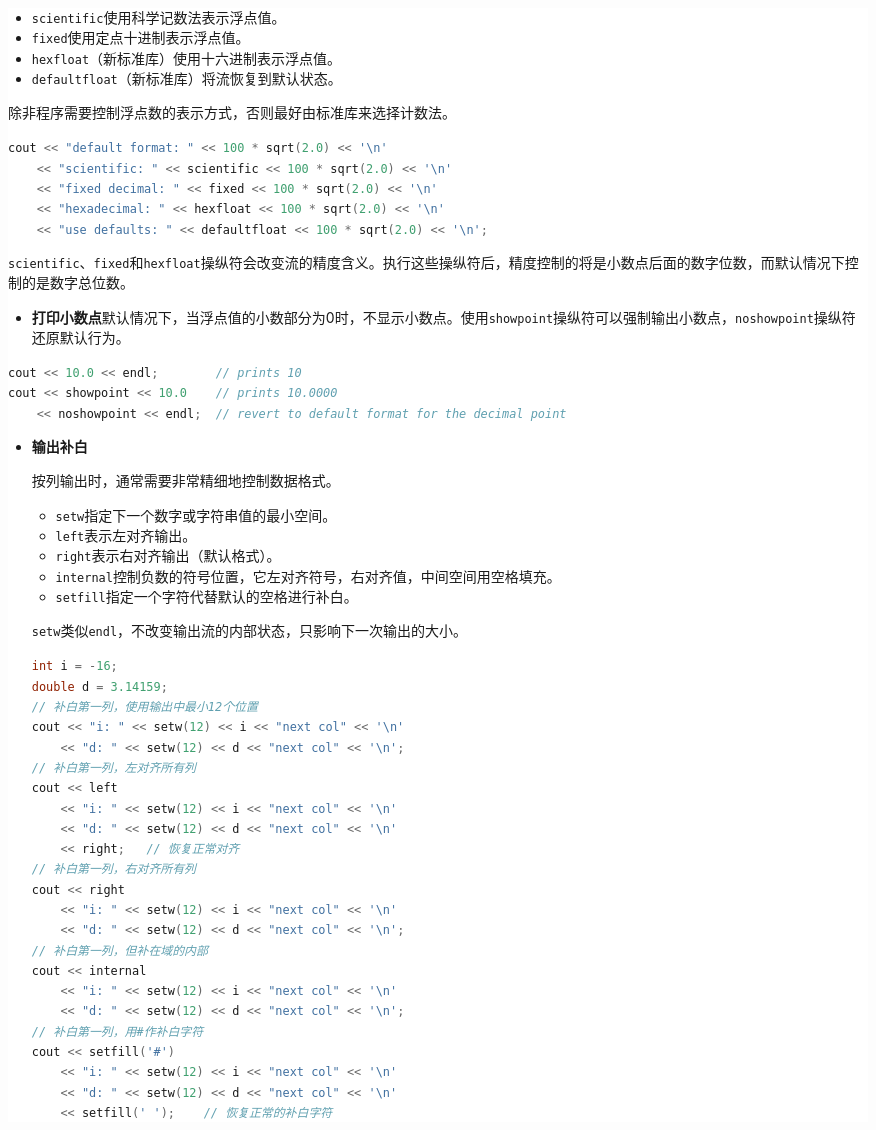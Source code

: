   - `scientific`使用科学记数法表示浮点值。
  - `fixed`使用定点十进制表示浮点值。
  - `hexfloat`（新标准库）使用十六进制表示浮点值。
  - `defaultfloat`（新标准库）将流恢复到默认状态。

  除非程序需要控制浮点数的表示方式，否则最好由标准库来选择计数法。

  ```c++
  cout << "default format: " << 100 * sqrt(2.0) << '\n'
      << "scientific: " << scientific << 100 * sqrt(2.0) << '\n'
      << "fixed decimal: " << fixed << 100 * sqrt(2.0) << '\n'
      << "hexadecimal: " << hexfloat << 100 * sqrt(2.0) << '\n'
      << "use defaults: " << defaultfloat << 100 * sqrt(2.0) << '\n';
  ```

  `scientific`、`fixed`和`hexfloat`操纵符会改变流的精度含义。执行这些操纵符后，精度控制的将是小数点后面的数字位数，而默认情况下控制的是数字总位数。

  - **打印小数点**默认情况下，当浮点值的小数部分为0时，不显示小数点。使用`showpoint`操纵符可以强制输出小数点，`noshowpoint`操纵符还原默认行为。

  ```c++
  cout << 10.0 << endl;        // prints 10
  cout << showpoint << 10.0    // prints 10.0000
      << noshowpoint << endl;  // revert to default format for the decimal point
  ```

  - **输出补白**

    按列输出时，通常需要非常精细地控制数据格式。

    - `setw`指定下一个数字或字符串值的最小空间。
    - `left`表示左对齐输出。
    - `right`表示右对齐输出（默认格式）。
    - `internal`控制负数的符号位置，它左对齐符号，右对齐值，中间空间用空格填充。
    - `setfill`指定一个字符代替默认的空格进行补白。

    `setw`类似`endl`，不改变输出流的内部状态，只影响下一次输出的大小。

    ```c++
    int i = -16;
    double d = 3.14159;
    // 补白第一列，使用输出中最小12个位置
    cout << "i: " << setw(12) << i << "next col" << '\n'
        << "d: " << setw(12) << d << "next col" << '\n';
    // 补白第一列，左对齐所有列
    cout << left
        << "i: " << setw(12) << i << "next col" << '\n'
        << "d: " << setw(12) << d << "next col" << '\n'
        << right;   // 恢复正常对齐
    // 补白第一列，右对齐所有列
    cout << right
        << "i: " << setw(12) << i << "next col" << '\n'
        << "d: " << setw(12) << d << "next col" << '\n';
    // 补白第一列，但补在域的内部
    cout << internal
        << "i: " << setw(12) << i << "next col" << '\n'
        << "d: " << setw(12) << d << "next col" << '\n';
    // 补白第一列，用#作补白字符
    cout << setfill('#')
        << "i: " << setw(12) << i << "next col" << '\n'
        << "d: " << setw(12) << d << "next col" << '\n'
        << setfill(' ');    // 恢复正常的补白字符
    ```
